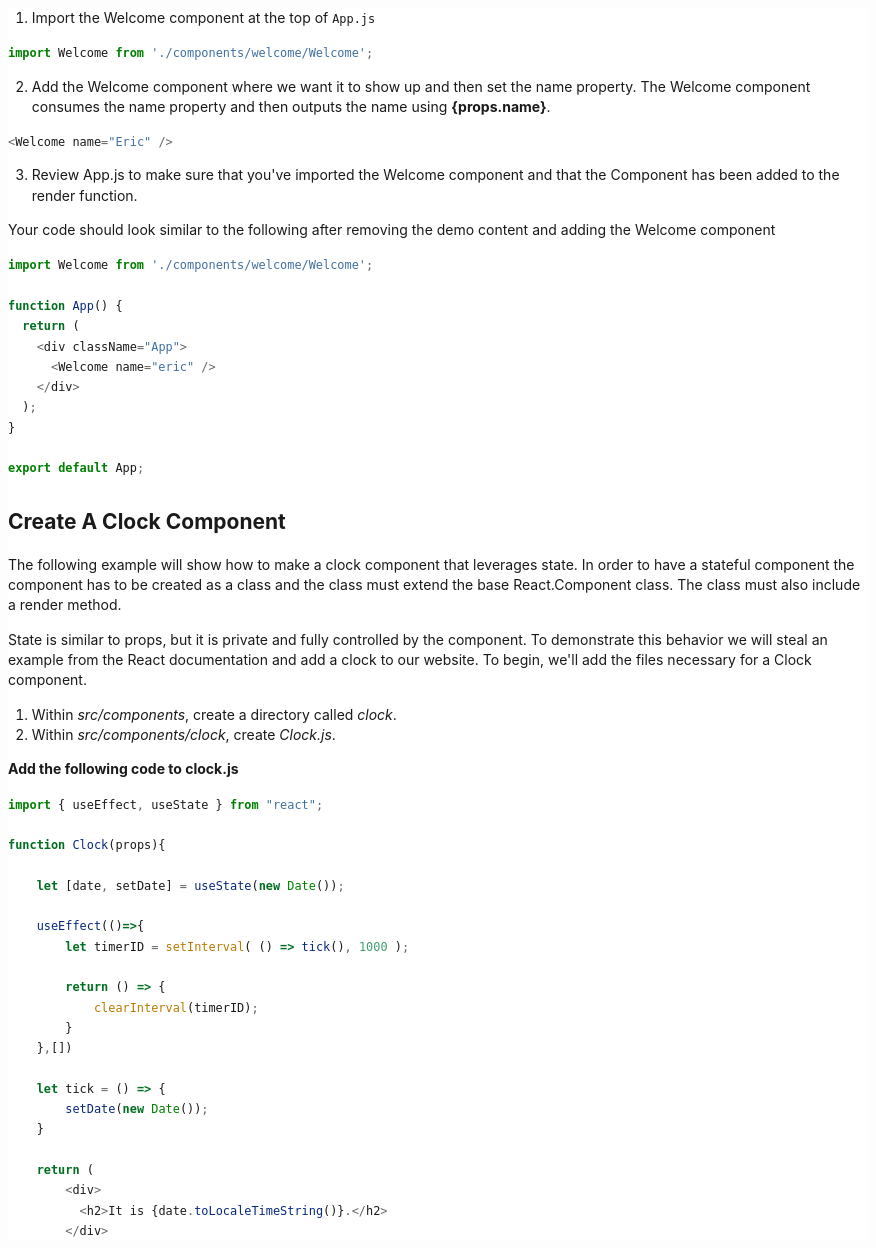 1. Import the Welcome component at the top of `App.js`
  ```javascript
  import Welcome from './components/welcome/Welcome';
  ```

2. Add the Welcome component where we want it to show up and then set the name property. The Welcome component consumes the name property and then outputs the name using **{props.name}**. 
  
  ```javascript
  <Welcome name="Eric" />
  ```

3. Review App.js to make sure that you've imported the Welcome component and that the Component has been added to the render function.

  Your code should look similar to the following after removing the demo content and adding the Welcome component
  ```javascript
  import Welcome from './components/welcome/Welcome';

  function App() {
    return (
      <div className="App">
        <Welcome name="eric" />
      </div>
    );
  }

  export default App;
  ```

## Create A Clock Component
The following example will show how to make a clock component that leverages state. In order to have a stateful component the component has to be created as a class and the class must extend the base React.Component class. The class must also include a render method.

State is similar to props, but it is private and fully controlled by the component. To demonstrate this behavior we will steal an example from the React documentation and add a clock to our website. To begin, we'll add the files necessary for a Clock component.

1. Within *src/components*, create a directory called *clock*.
2. Within *src/components/clock*, create *Clock.js*.

**Add the following code to clock.js**

```javascript
import { useEffect, useState } from "react";

function Clock(props){

    let [date, setDate] = useState(new Date());

    useEffect(()=>{
        let timerID = setInterval( () => tick(), 1000 );
        
        return () => {
            clearInterval(timerID);
        }
    },[])

    let tick = () => {
        setDate(new Date());
    }

    return (
        <div>
          <h2>It is {date.toLocaleTimeString()}.</h2>
        </div>
```